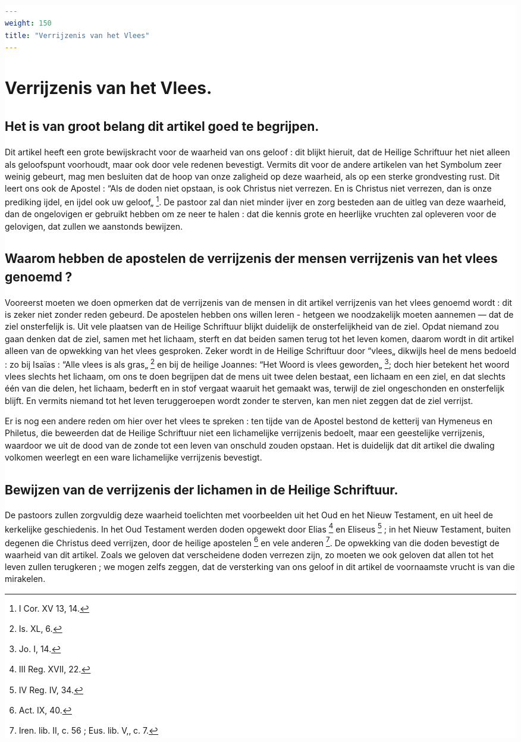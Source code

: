 ```yaml
---
weight: 150
title: "Verrijzenis van het Vlees"
---
```


# Verrijzenis van het Vlees.

## Het is van groot belang dit artikel goed te begrijpen.

Dit artikel heeft een grote bewijskracht voor de waarheid van ons geloof : dit blijkt hieruit, dat de Heilige Schriftuur het niet alleen als geloofspunt voorhoudt, maar ook door vele redenen bevestigt. Vermits dit voor de andere artikelen van het Symbolum zeer weinig gebeurt, mag men besluiten dat de hoop van onze zaligheid op deze waarheid, als op een sterke grondvesting rust. Dit leert ons ook de Apostel : “Als de doden niet opstaan, is ook Christus niet verrezen.  En is Christus niet verrezen, dan is onze prediking ijdel, en ijdel ook uw geloof„ [^144.1]. De pastoor zal dan niet minder ijver en zorg besteden aan de uitleg van deze waarheid, dan de ongelovigen er gebruikt hebben om ze neer te halen : dat die kennis grote en heerlijke vruchten zal opleveren voor de gelovigen, dat zullen we aanstonds bewijzen.

## Waarom hebben de apostelen de verrijzenis der mensen verrijzenis van het vlees genoemd ?

Vooreerst moeten we doen opmerken dat de verrijzenis van de mensen in dit artikel verrijzenis van het vlees genoemd wordt : dit is zeker niet zonder reden gebeurd. De apostelen hebben ons willen leren - hetgeen we noodzakelijk moeten aannemen — dat de ziel onsterfelijk is. Uit vele plaatsen van de Heilige Schriftuur blijkt duidelijk de onsterfelijkheid van de ziel. Opdat niemand zou gaan denken dat de ziel, samen met het lichaam, sterft en dat beiden samen terug tot het leven komen, daarom wordt in dit artikel alleen van de opwekking van het vlees gesproken. Zeker wordt in de Heilige Schriftuur door “vlees„ dikwijls heel de mens bedoeld : zo bij Isaïas : “Alle vlees is als gras„ [^144.2] en bij de heilige Joannes: “Het Woord is vlees geworden„ [^144.3]; doch hier betekent het woord vlees slechts het lichaam, om ons te doen begrijpen dat de mens uit twee delen bestaat, een lichaam en een ziel, en dat slechts één van die delen, het lichaam, bederft en in stof vergaat waaruit het gemaakt was, terwijl de ziel ongeschonden en onsterfelijk blijft. En vermits niemand tot het leven teruggeroepen wordt zonder te sterven, kan men niet zeggen dat de ziel verrijst.

[^144.1]: I Cor. XV 13, 14.

[^144.2]: Is. XL, 6.

[^144.3]: Jo. I, 14.

Er is nog een andere reden om hier over het vlees te spreken : ten tijde van de Apostel bestond de ketterij van Hymeneus en Philetus, die beweerden dat de Heilige Schriftuur niet een lichamelijke verrijzenis bedoelt, maar een geestelijke verrijzenis, waardoor we uit de dood van de zonde tot een leven van onschuld zouden opstaan. Het is duidelijk dat dit artikel die dwaling volkomen weerlegt en een ware lichamelijke verrijzenis bevestigt.

## Bewijzen van de verrijzenis der lichamen in de Heilige Schriftuur.

De pastoors zullen zorgvuldig deze waarheid toelichten met voorbeelden uit het Oud en het Nieuw Testament, en uit heel de kerkelijke geschiedenis. In het Oud Testament werden doden opgewekt door Elias [^145.1] en Eliseus [^145.2] ; in het Nieuw Testament, buiten degenen die Christus deed verrijzen, door de heilige apostelen [^145.3] en vele anderen [^145.4]. De opwekking van die doden bevestigt de waarheid van dit artikel. Zoals we geloven dat verscheidene doden verrezen zijn, zo moeten we ook geloven dat allen tot het leven zullen terugkeren ; we mogen zelfs zeggen, dat de versterking van ons geloof in dit artikel de voornaamste vrucht is van die mirakelen.


[^145.1]: III Reg. XVII, 22.
[^145.2]: IV Reg. IV, 34.
[^145.3]: Act.  IX, 40.
[^145.4]: Iren. lib. II, c. 56 ; Eus. lib. V,‚ c. 7.
[^145.5]: Job XIX, 25, 26.
[^145.6]: Dan. XII, 2.
[^146.1]: Matth. XXII, 31, 32.
[^146.2]: Matth. XIX, 28 ; Jo. V, 25.
[^146.3]: I Cor. XV 36-38, 42.
[^146.4]: S. Gregor. lib. XIV moral, c. 28, 29, 30.
[^147.1]: S. Chrysost., hom. 49 et 50 ad pop. antioch.
[^147.2]: I Cor, XV, 19.
[^148.1]: II Thess. I 4-8.
[^149.1]: I Cor. XV, 22.
[^149.2]: Jo. V, 29.
[^149.3]: I Thess. IV, 16, 17
[^149.4]: S. Ambr. in I epist. ad Thess., cap. IV.
[^149.5]: S. Aug., de civitate Dei, lib. 20, cap. 20.
[^150.1]: I Cor, XV, 53.
[^150.2]: Job. XIX, 26, 27.
[^150.3]: Damas. lib. 4 de orthod. fide, c. 28.
[^150.4]: II Cor. V, 10.
[^151.1]: S. Aug., de civit. Dei, lib. XII, cap. 19
[^151.2]: Matth. X, 30
[^151.3]: S. Aug., de civit. Dei, lib. XXII, cap. 19.
[^152.1]: S. Aug., de civit. Dei, lib. XXII, cap. 19.
[^153.1]: Is. XXV, 8.
[^153.2]: Os. XIII, 14.
[^153.3]: I Cor. XV, 26.
[^153.4]: Apoc. XXI, 4.
[^154.1]: I Cor. XV, 42.
[^154.2]: Matth. XIII, 43.
[^154.3]: Phil. III, 21.
[^154.4]: I Cor. XV, 43.
[^155.1]: I Cor. XV 41, 42.
[^155.2]: S. Aug., de civit. Dei, lib, XIII, cap. 18-20, lib. XXII, cap. 11. S. Hier. in Isai., XL.
[^155.3]: 1 Cor. XV, 43.
[^155.4]: I Cor. XV, 44.
[^156.1]: Matth. XI, 25.
[^156.2]: I Thess. IV, 13.
[^156.3]: Job. XIX, 26.